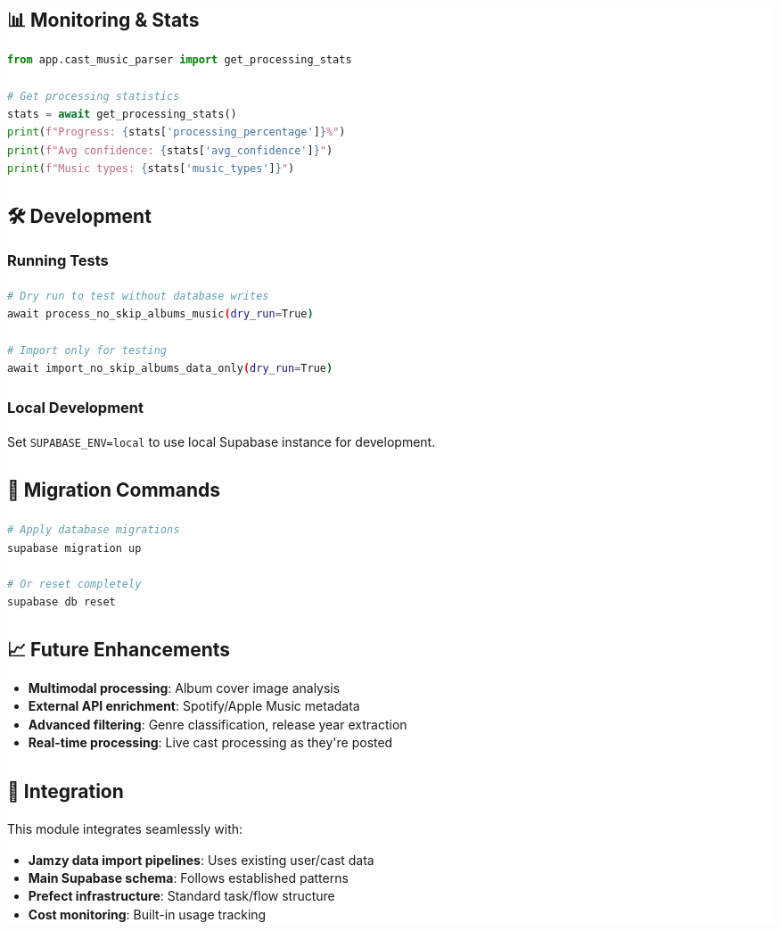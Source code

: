 ## 📊 Monitoring & Stats

```python
from app.cast_music_parser import get_processing_stats

# Get processing statistics
stats = await get_processing_stats()
print(f"Progress: {stats['processing_percentage']}%")
print(f"Avg confidence: {stats['avg_confidence']}")
print(f"Music types: {stats['music_types']}")
```

## 🛠️ Development

### Running Tests
```bash
# Dry run to test without database writes
await process_no_skip_albums_music(dry_run=True)

# Import only for testing
await import_no_skip_albums_data_only(dry_run=True)
```

### Local Development
Set `SUPABASE_ENV=local` to use local Supabase instance for development.

## 🔄 Migration Commands

```bash
# Apply database migrations
supabase migration up

# Or reset completely
supabase db reset
```

## 📈 Future Enhancements

- **Multimodal processing**: Album cover image analysis
- **External API enrichment**: Spotify/Apple Music metadata  
- **Advanced filtering**: Genre classification, release year extraction
- **Real-time processing**: Live cast processing as they're posted

## 🤝 Integration

This module integrates seamlessly with:
- **Jamzy data import pipelines**: Uses existing user/cast data
- **Main Supabase schema**: Follows established patterns
- **Prefect infrastructure**: Standard task/flow structure
- **Cost monitoring**: Built-in usage tracking 